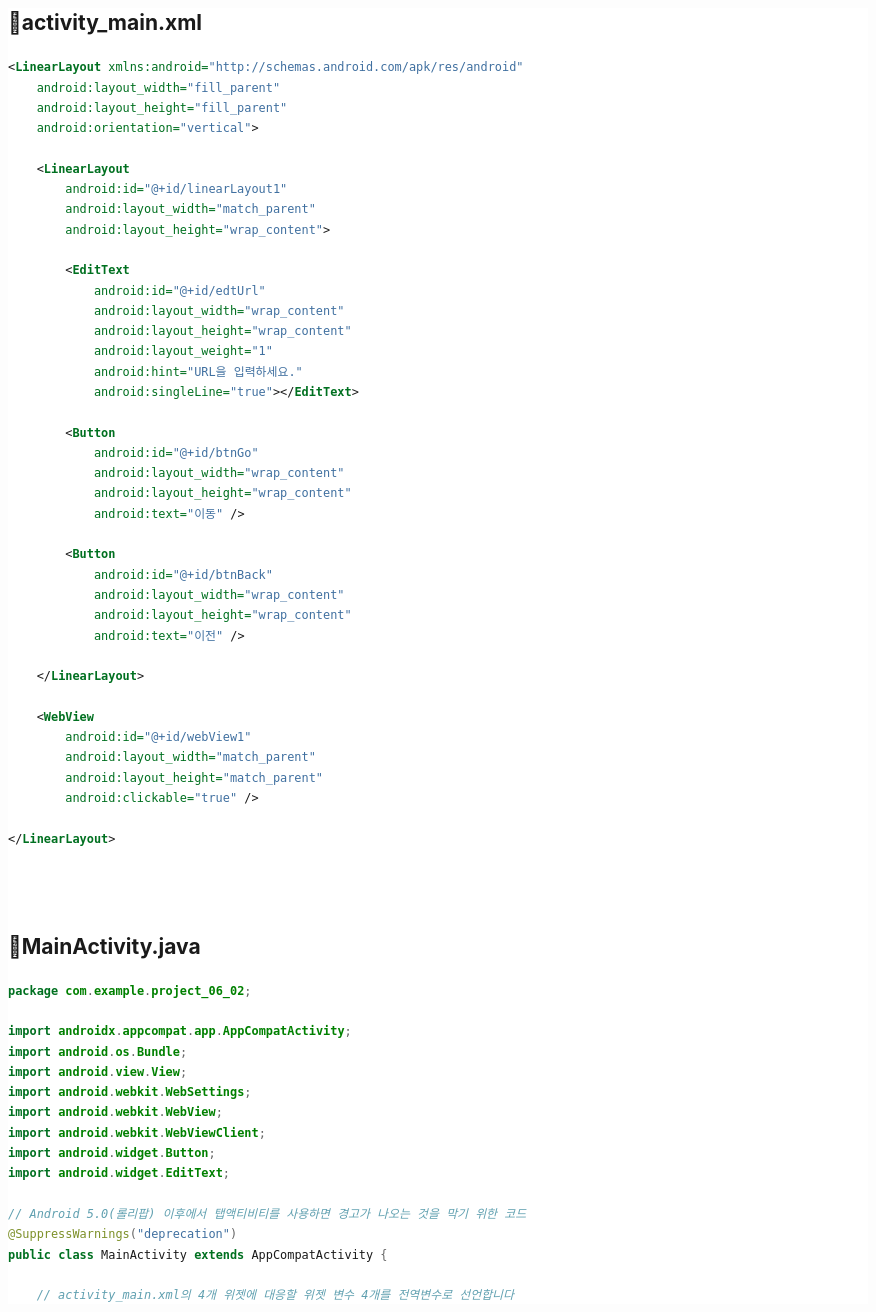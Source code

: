 
## **🧐activity_main.xml**
```xml
<LinearLayout xmlns:android="http://schemas.android.com/apk/res/android"
    android:layout_width="fill_parent"
    android:layout_height="fill_parent"
    android:orientation="vertical">

    <LinearLayout
        android:id="@+id/linearLayout1"
        android:layout_width="match_parent"
        android:layout_height="wrap_content">

        <EditText
            android:id="@+id/edtUrl"
            android:layout_width="wrap_content"
            android:layout_height="wrap_content"
            android:layout_weight="1"
            android:hint="URL을 입력하세요."
            android:singleLine="true"></EditText>

        <Button
            android:id="@+id/btnGo"
            android:layout_width="wrap_content"
            android:layout_height="wrap_content"
            android:text="이동" />

        <Button
            android:id="@+id/btnBack"
            android:layout_width="wrap_content"
            android:layout_height="wrap_content"
            android:text="이전" />

    </LinearLayout>

    <WebView
        android:id="@+id/webView1"
        android:layout_width="match_parent"
        android:layout_height="match_parent"
        android:clickable="true" />

</LinearLayout>
```
<br></br>

## **🧐MainActivity.java**
```java
package com.example.project_06_02;

import androidx.appcompat.app.AppCompatActivity;
import android.os.Bundle;
import android.view.View;
import android.webkit.WebSettings;
import android.webkit.WebView;
import android.webkit.WebViewClient;
import android.widget.Button;
import android.widget.EditText;

// Android 5.0(롤리팝) 이후에서 탭액티비티를 사용하면 경고가 나오는 것을 막기 위한 코드
@SuppressWarnings("deprecation")
public class MainActivity extends AppCompatActivity {

    // activity_main.xml의 4개 위젯에 대응할 위젯 변수 4개를 전역변수로 선언합니다
```